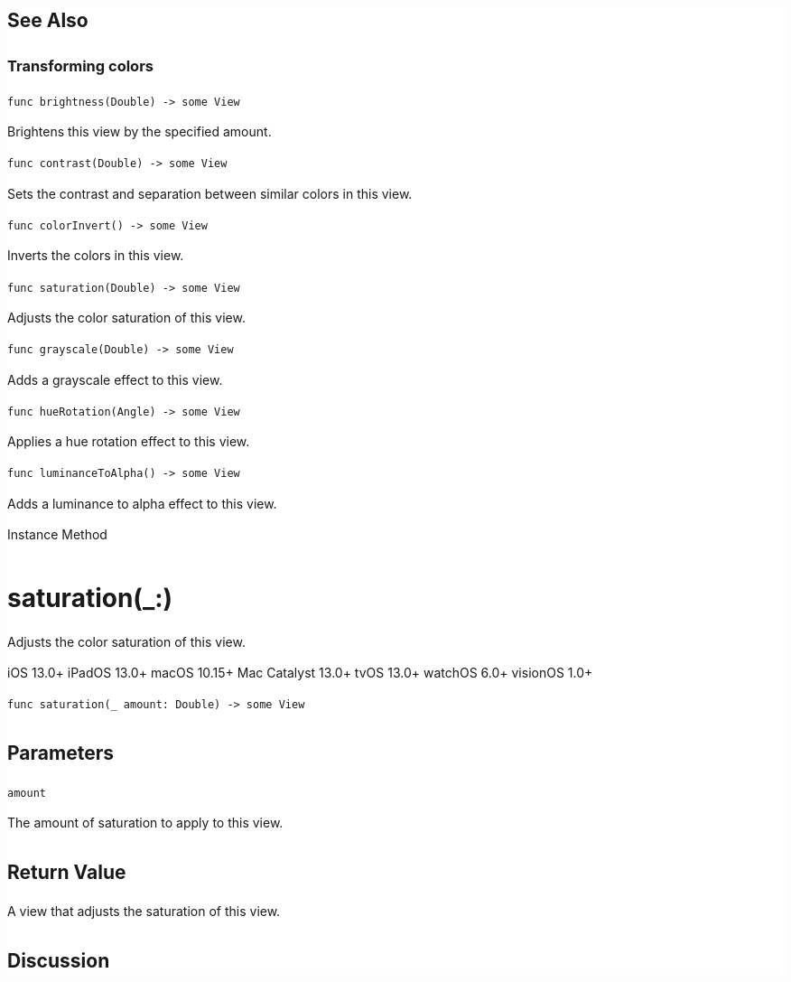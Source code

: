 ## See Also

### Transforming colors

`func brightness(Double) -> some View`

Brightens this view by the specified amount.

`func contrast(Double) -> some View`

Sets the contrast and separation between similar colors in this view.

`func colorInvert() -> some View`

Inverts the colors in this view.

`func saturation(Double) -> some View`

Adjusts the color saturation of this view.

`func grayscale(Double) -> some View`

Adds a grayscale effect to this view.

`func hueRotation(Angle) -> some View`

Applies a hue rotation effect to this view.

`func luminanceToAlpha() -> some View`

Adds a luminance to alpha effect to this view.

Instance Method

# saturation(_:)

Adjusts the color saturation of this view.

iOS 13.0+  iPadOS 13.0+  macOS 10.15+  Mac Catalyst 13.0+  tvOS 13.0+  watchOS
6.0+  visionOS 1.0+

    
    
    func saturation(_ amount: Double) -> some View
    

##  Parameters

`amount`

    

The amount of saturation to apply to this view.

## Return Value

A view that adjusts the saturation of this view.

## Discussion
